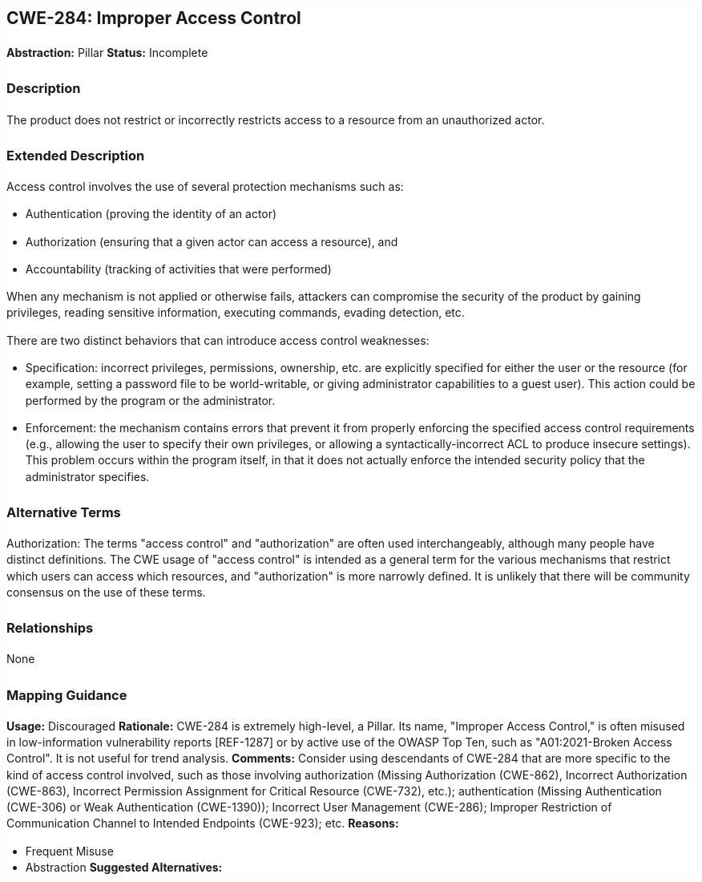 




## CWE-284: Improper Access Control
**Abstraction:** Pillar
**Status:** Incomplete

### Description
The product does not restrict or incorrectly restricts access to a resource from an unauthorized actor.

### Extended Description


Access control involves the use of several protection mechanisms such as:


  - Authentication (proving the identity of an actor)

  - Authorization (ensuring that a given actor can access a resource), and

  - Accountability (tracking of activities that were performed)

When any mechanism is not applied or otherwise fails, attackers can compromise the security of the product by gaining privileges, reading sensitive information, executing commands, evading detection, etc.

There are two distinct behaviors that can introduce access control weaknesses:


  - Specification: incorrect privileges, permissions, ownership, etc. are explicitly specified for either the user or the resource (for example, setting a password file to be world-writable, or giving administrator capabilities to a guest user). This action could be performed by the program or the administrator.

  - Enforcement: the mechanism contains errors that prevent it from properly enforcing the specified access control requirements (e.g., allowing the user to specify their own privileges, or allowing a syntactically-incorrect ACL to produce insecure settings). This problem occurs within the program itself, in that it does not actually enforce the intended security policy that the administrator specifies.



### Alternative Terms
Authorization: The terms "access control" and "authorization" are often used interchangeably, although many people have distinct definitions. The CWE usage of "access control" is intended as a general term for the various mechanisms that restrict which users can access which resources, and "authorization" is more narrowly defined. It is unlikely that there will be community consensus on the use of these terms.

### Relationships
None

### Mapping Guidance
**Usage:** Discouraged
**Rationale:** CWE-284 is extremely high-level, a Pillar. Its name, "Improper Access Control," is often misused in low-information vulnerability reports [REF-1287] or by active use of the OWASP Top Ten, such as "A01:2021-Broken Access Control". It is not useful for trend analysis.
**Comments:** Consider using descendants of CWE-284 that are more specific to the kind of access control involved, such as those involving authorization (Missing Authorization (CWE-862), Incorrect Authorization (CWE-863), Incorrect Permission Assignment for Critical Resource (CWE-732), etc.); authentication (Missing Authentication (CWE-306) or Weak Authentication (CWE-1390)); Incorrect User Management (CWE-286); Improper Restriction of Communication Channel to Intended Endpoints (CWE-923); etc.
**Reasons:**
- Frequent Misuse
- Abstraction
**Suggested Alternatives:**